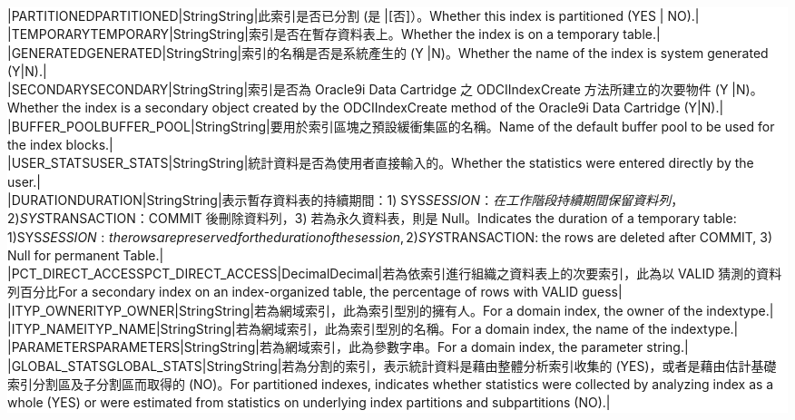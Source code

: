 |<span data-ttu-id="7c09f-268">PARTITIONED</span><span class="sxs-lookup"><span data-stu-id="7c09f-268">PARTITIONED</span></span>|<span data-ttu-id="7c09f-269">String</span><span class="sxs-lookup"><span data-stu-id="7c09f-269">String</span></span>|<span data-ttu-id="7c09f-270">此索引是否已分割 (是 &#124;[否]）。</span><span class="sxs-lookup"><span data-stu-id="7c09f-270">Whether this index is partitioned (YES &#124; NO).</span></span>|  
|<span data-ttu-id="7c09f-271">TEMPORARY</span><span class="sxs-lookup"><span data-stu-id="7c09f-271">TEMPORARY</span></span>|<span data-ttu-id="7c09f-272">String</span><span class="sxs-lookup"><span data-stu-id="7c09f-272">String</span></span>|<span data-ttu-id="7c09f-273">索引是否在暫存資料表上。</span><span class="sxs-lookup"><span data-stu-id="7c09f-273">Whether the index is on a temporary table.</span></span>|  
|<span data-ttu-id="7c09f-274">GENERATED</span><span class="sxs-lookup"><span data-stu-id="7c09f-274">GENERATED</span></span>|<span data-ttu-id="7c09f-275">String</span><span class="sxs-lookup"><span data-stu-id="7c09f-275">String</span></span>|<span data-ttu-id="7c09f-276">索引的名稱是否是系統產生的 (Y &#124;N)。</span><span class="sxs-lookup"><span data-stu-id="7c09f-276">Whether the name of the index is system generated (Y&#124;N).</span></span>|  
|<span data-ttu-id="7c09f-277">SECONDARY</span><span class="sxs-lookup"><span data-stu-id="7c09f-277">SECONDARY</span></span>|<span data-ttu-id="7c09f-278">String</span><span class="sxs-lookup"><span data-stu-id="7c09f-278">String</span></span>|<span data-ttu-id="7c09f-279">索引是否為 Oracle9i Data Cartridge 之 ODCIIndexCreate 方法所建立的次要物件 (Y &#124;N)。</span><span class="sxs-lookup"><span data-stu-id="7c09f-279">Whether the index is a secondary object created by the ODCIIndexCreate method of the Oracle9i Data Cartridge (Y&#124;N).</span></span>|  
|<span data-ttu-id="7c09f-280">BUFFER_POOL</span><span class="sxs-lookup"><span data-stu-id="7c09f-280">BUFFER_POOL</span></span>|<span data-ttu-id="7c09f-281">String</span><span class="sxs-lookup"><span data-stu-id="7c09f-281">String</span></span>|<span data-ttu-id="7c09f-282">要用於索引區塊之預設緩衝集區的名稱。</span><span class="sxs-lookup"><span data-stu-id="7c09f-282">Name of the default buffer pool to be used for the index blocks.</span></span>|  
|<span data-ttu-id="7c09f-283">USER_STATS</span><span class="sxs-lookup"><span data-stu-id="7c09f-283">USER_STATS</span></span>|<span data-ttu-id="7c09f-284">String</span><span class="sxs-lookup"><span data-stu-id="7c09f-284">String</span></span>|<span data-ttu-id="7c09f-285">統計資料是否為使用者直接輸入的。</span><span class="sxs-lookup"><span data-stu-id="7c09f-285">Whether the statistics were entered directly by the user.</span></span>|  
|<span data-ttu-id="7c09f-286">DURATION</span><span class="sxs-lookup"><span data-stu-id="7c09f-286">DURATION</span></span>|<span data-ttu-id="7c09f-287">String</span><span class="sxs-lookup"><span data-stu-id="7c09f-287">String</span></span>|<span data-ttu-id="7c09f-288">表示暫存資料表的持續期間：1) SYS$SESSION：在工作階段持續期間保留資料列，2) SYS$TRANSACTION：COMMIT 後刪除資料列，3) 若為永久資料表，則是 Null。</span><span class="sxs-lookup"><span data-stu-id="7c09f-288">Indicates the duration of a temporary table: 1)SYS$SESSION: the rows are preserved for the duration of the session, 2) SYS$TRANSACTION: the rows are deleted after COMMIT, 3) Null for permanent Table.</span></span>|  
|<span data-ttu-id="7c09f-289">PCT_DIRECT_ACCESS</span><span class="sxs-lookup"><span data-stu-id="7c09f-289">PCT_DIRECT_ACCESS</span></span>|<span data-ttu-id="7c09f-290">Decimal</span><span class="sxs-lookup"><span data-stu-id="7c09f-290">Decimal</span></span>|<span data-ttu-id="7c09f-291">若為依索引進行組織之資料表上的次要索引，此為以 VALID 猜測的資料列百分比</span><span class="sxs-lookup"><span data-stu-id="7c09f-291">For a secondary index on an index-organized table, the percentage of rows with VALID guess</span></span>|  
|<span data-ttu-id="7c09f-292">ITYP_OWNER</span><span class="sxs-lookup"><span data-stu-id="7c09f-292">ITYP_OWNER</span></span>|<span data-ttu-id="7c09f-293">String</span><span class="sxs-lookup"><span data-stu-id="7c09f-293">String</span></span>|<span data-ttu-id="7c09f-294">若為網域索引，此為索引型別的擁有人。</span><span class="sxs-lookup"><span data-stu-id="7c09f-294">For a domain index, the owner of the indextype.</span></span>|  
|<span data-ttu-id="7c09f-295">ITYP_NAME</span><span class="sxs-lookup"><span data-stu-id="7c09f-295">ITYP_NAME</span></span>|<span data-ttu-id="7c09f-296">String</span><span class="sxs-lookup"><span data-stu-id="7c09f-296">String</span></span>|<span data-ttu-id="7c09f-297">若為網域索引，此為索引型別的名稱。</span><span class="sxs-lookup"><span data-stu-id="7c09f-297">For a domain index, the name of the indextype.</span></span>|  
|<span data-ttu-id="7c09f-298">PARAMETERS</span><span class="sxs-lookup"><span data-stu-id="7c09f-298">PARAMETERS</span></span>|<span data-ttu-id="7c09f-299">String</span><span class="sxs-lookup"><span data-stu-id="7c09f-299">String</span></span>|<span data-ttu-id="7c09f-300">若為網域索引，此為參數字串。</span><span class="sxs-lookup"><span data-stu-id="7c09f-300">For a domain index, the parameter string.</span></span>|  
|<span data-ttu-id="7c09f-301">GLOBAL_STATS</span><span class="sxs-lookup"><span data-stu-id="7c09f-301">GLOBAL_STATS</span></span>|<span data-ttu-id="7c09f-302">String</span><span class="sxs-lookup"><span data-stu-id="7c09f-302">String</span></span>|<span data-ttu-id="7c09f-303">若為分割的索引，表示統計資料是藉由整體分析索引收集的 (YES)，或者是藉由估計基礎索引分割區及子分割區而取得的 (NO)。</span><span class="sxs-lookup"><span data-stu-id="7c09f-303">For partitioned indexes, indicates whether statistics were collected by analyzing index as a whole (YES) or were estimated from statistics on underlying index partitions and subpartitions (NO).</span></span>|  